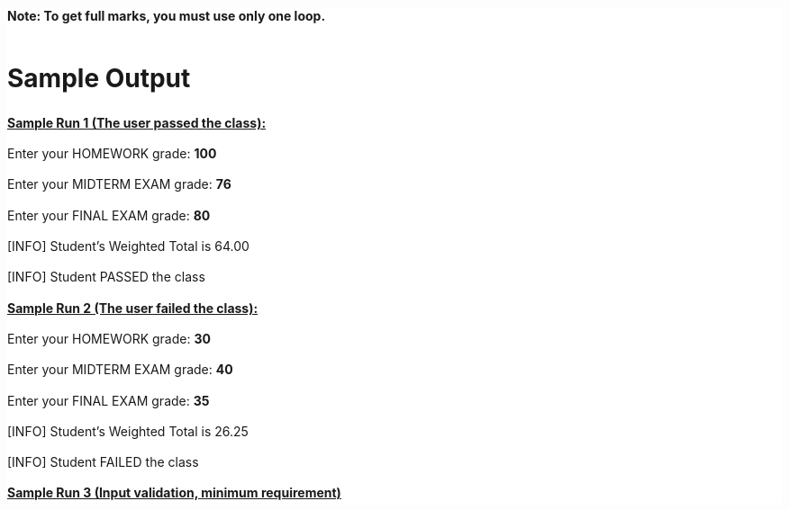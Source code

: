 


<strong>Note: To get full marks, you must use only one loop. </strong>

<strong>           </strong>

<h1>Sample Output</h1>




<strong><u>Sample Run 1 (The user passed the class):</u> </strong>




Enter your HOMEWORK grade: ​<strong>100 </strong>




Enter your MIDTERM EXAM grade: ​<strong>76 </strong>




Enter your FINAL EXAM grade: ​<strong>80</strong>




[INFO] Student’s Weighted Total is 64.00




[INFO] Student PASSED the class




<strong><u>Sample Run 2 (The user failed the class):</u> </strong>




Enter your HOMEWORK grade: ​<strong>30 </strong>




Enter your MIDTERM EXAM grade: ​<strong>40</strong>




Enter your FINAL EXAM grade: ​<strong>35</strong>




[INFO] Student’s Weighted Total is 26.25




[INFO] Student FAILED the class







<strong><u>Sample Run 3 (Input validation, minimum requirement)</u> </strong>


